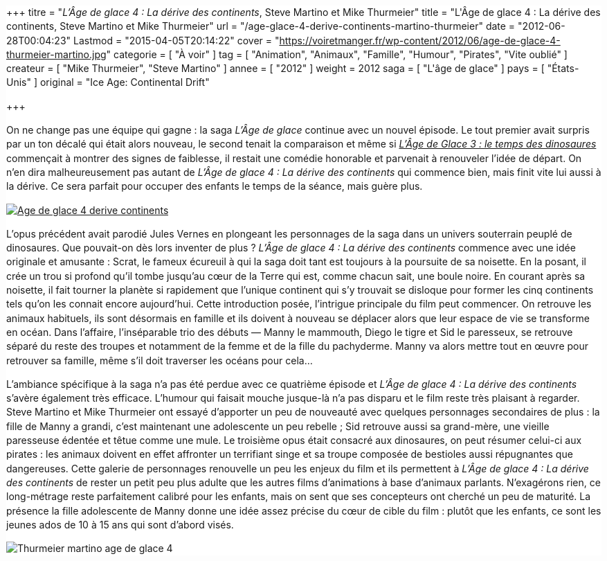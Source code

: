 +++
titre = "<em>L&rsquo;Âge de glace 4 : La dérive des continents</em>, Steve Martino et Mike Thurmeier"
title = "L'Âge de glace 4 : La dérive des continents, Steve Martino et Mike Thurmeier"
url = "/age-glace-4-derive-continents-martino-thurmeier"
date = "2012-06-28T00:04:23"
Lastmod = "2015-04-05T20:14:22"
cover = "https://voiretmanger.fr/wp-content/2012/06/age-de-glace-4-thurmeier-martino.jpg"
categorie = [ "À voir" ]
tag = [ "Animation", "Animaux", "Famille", "Humour", "Pirates", "Vite oublié" ]
createur = [ "Mike Thurmeier", "Steve Martino" ]
annee = [ "2012" ]
weight = 2012
saga = [ "L'âge de glace" ]
pays = [ "États-Unis" ]
original = "Ice Age: Continental Drift"

+++

<p>On ne change pas une équipe qui gagne : la saga <em>L&rsquo;Âge de glace</em> continue avec un nouvel épisode. Le tout premier avait surpris par un ton décalé qui était alors nouveau, le second tenait la comparaison et même si <a title="L’Âge de Glace 3 : le temps des dinosaures" href="https://voiretmanger.fr/2009/07/04/age-de-glace-3-temps-dinosaures/"><em>L’Âge de Glace 3 : le temps des dinosaures</em></a> commençait à montrer des signes de faiblesse, il restait une comédie honorable et parvenait à renouveler l&rsquo;idée de départ. On n&rsquo;en dira malheureusement pas autant de <em>L&rsquo;Âge de glace 4 : La dérive des continents</em> qui commence bien, mais finit vite lui aussi à la dérive. Ce sera parfait pour occuper des enfants le temps de la séance, mais guère plus.</p>
<a title="L'Âge de glace : La dérive des continents - film 2012 - AlloCiné" href="http://www.allocine.fr/film/fichefilm_gen_cfilm=181059.html"><img class="aligncenter" title="age-de-glace-4-derive-continents.jpg" src="https://voiretmanger.fr/wp-content/2012/06/age-de-glace-4-derive-continents.jpg" alt="Age de glace 4 derive continents" width="100%" /></a>
<p>L&rsquo;opus précédent avait parodié Jules Vernes en plongeant les personnages de la saga dans un univers souterrain peuplé de dinosaures. Que pouvait-on dès lors inventer de plus ? <em>L&rsquo;Âge de glace 4 : La dérive des continents</em> commence avec une idée originale et amusante : Scrat, le fameux écureuil à qui la saga doit tant est toujours à la poursuite de sa noisette. En la posant, il crée un trou si profond qu&rsquo;il tombe jusqu&rsquo;au cœur de la Terre qui est, comme chacun sait, une boule noire. En courant après sa noisette, il fait tourner la planète si rapidement que l&rsquo;unique continent qui s&rsquo;y trouvait se disloque pour former les cinq continents tels qu&rsquo;on les connait encore aujourd&rsquo;hui. Cette introduction posée, l&rsquo;intrigue principale du film peut commencer. On retrouve les animaux habituels, ils sont désormais en famille et ils doivent à nouveau se déplacer alors que leur espace de vie se transforme en océan. Dans l&rsquo;affaire, l&rsquo;inséparable trio des débuts — Manny le mammouth, Diego le tigre et Sid le paresseux, se retrouve séparé du reste des troupes et notamment de la femme et de la fille du pachyderme. Manny va alors mettre tout en œuvre pour retrouver sa famille, même s&rsquo;il doit traverser les océans pour cela…</p>
<p>L&rsquo;ambiance spécifique à la saga n&rsquo;a pas été perdue avec ce quatrième épisode et <em>L&rsquo;Âge de glace 4 : La dérive des continents</em> s&rsquo;avère également très efficace. L&rsquo;humour qui faisait mouche jusque-là n&rsquo;a pas disparu et le film reste très plaisant à regarder. Steve Martino et Mike Thurmeier ont essayé d&rsquo;apporter un peu de nouveauté avec quelques personnages secondaires de plus : la fille de Manny a grandi, c&rsquo;est maintenant une adolescente un peu rebelle ; Sid retrouve aussi sa grand-mère, une vieille paresseuse édentée et têtue comme une mule. Le troisième opus était consacré aux dinosaures, on peut résumer celui-ci aux pirates : les animaux doivent en effet affronter un terrifiant singe et sa troupe composée de bestioles aussi répugnantes que dangereuses. Cette galerie de personnages renouvelle un peu les enjeux du film et ils permettent à <em>L&rsquo;Âge de glace 4 : La dérive des continents</em> de rester un petit peu plus adulte que les autres films d&rsquo;animations à base d&rsquo;animaux parlants. N&rsquo;exagérons rien, ce long-métrage reste parfaitement calibré pour les enfants, mais on sent que ses concepteurs ont cherché un peu de maturité. La présence la fille adolescente de Manny donne une idée assez précise du cœur de cible du film : plutôt que les enfants, ce sont les jeunes ados de 10 à 15 ans qui sont d&rsquo;abord visés.</p>
<img class="aligncenter" title="thurmeier-martino-age-de-glace-4.jpg" src="https://voiretmanger.fr/wp-content/2012/06/thurmeier-martino-age-de-glace-4.jpg" alt="Thurmeier martino age de glace 4" width="100%" />